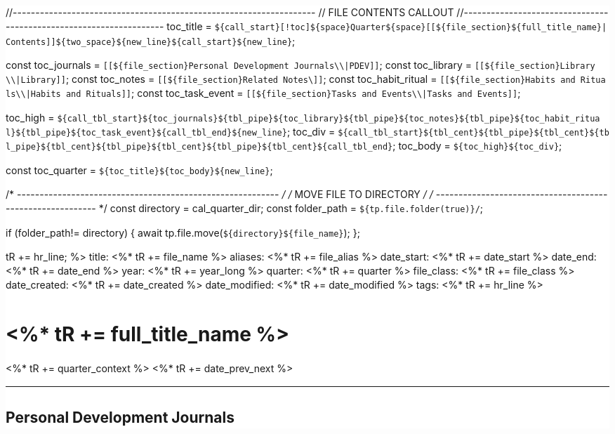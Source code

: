 //-------------------------------------------------------------------
// FILE CONTENTS CALLOUT
//-------------------------------------------------------------------
toc_title = `${call_start}[!toc]${space}Quarter${space}[[${file_section}${full_title_name}|Contents]]${two_space}${new_line}${call_start}${new_line}`;

const toc_journals = `[[${file_section}Personal Development Journals\\|PDEV]]`;
const toc_library = `[[${file_section}Library\\|Library]]`;
const toc_notes = `[[${file_section}Related Notes\]]`;
const toc_habit_ritual = `[[${file_section}Habits and Rituals\\|Habits and Rituals]]`;
const toc_task_event = `[[${file_section}Tasks and Events\\|Tasks and Events]]`;

toc_high = `${call_tbl_start}${toc_journals}${tbl_pipe}${toc_library}${tbl_pipe}${toc_notes}${tbl_pipe}${toc_habit_ritual}${tbl_pipe}${toc_task_event}${call_tbl_end}${new_line}`;
toc_div = `${call_tbl_start}${tbl_cent}${tbl_pipe}${tbl_cent}${tbl_pipe}${tbl_cent}${tbl_pipe}${tbl_cent}${tbl_pipe}${tbl_cent}${call_tbl_end}`;
toc_body = `${toc_high}${toc_div}`;

const toc_quarter = `${toc_title}${toc_body}${new_line}`;

/* ---------------------------------------------------------- */
/*                   MOVE FILE TO DIRECTORY                   */
/* ---------------------------------------------------------- */
const directory = cal_quarter_dir;
const folder_path = `${tp.file.folder(true)}/`;

if (folder_path!= directory) {
   await tp.file.move(`${directory}${file_name}`);
};


tR += hr_line;
%>
title: <%* tR += file_name %>
aliases: <%* tR += file_alias %>
date_start: <%* tR += date_start %>
date_end: <%* tR += date_end %>
year: <%* tR += year_long %>
quarter: <%* tR += quarter %>
file_class: <%* tR += file_class %>
date_created: <%* tR += date_created %>
date_modified: <%* tR += date_modified %>
tags:
<%* tR += hr_line %>

# <%* tR += full_title_name %>

<%* tR += quarter_context %>
<%* tR += date_prev_next %>

---

## Personal Development Journals
